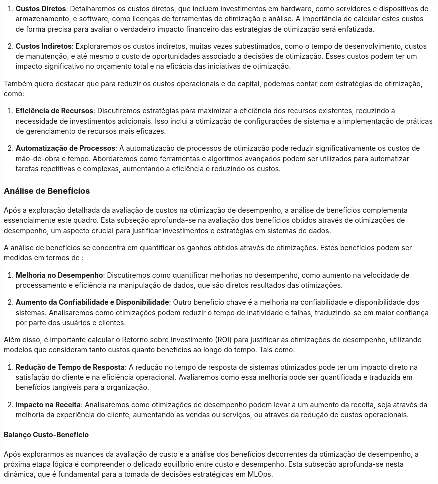 1. **Custos Diretos**: Detalharemos os custos diretos, que incluem investimentos em hardware, como servidores e dispositivos de armazenamento, e software, como licenças de ferramentas de otimização e análise. A importância de calcular estes custos de forma precisa para avaliar o verdadeiro impacto financeiro das estratégias de otimização será enfatizada.

2. **Custos Indiretos**: Exploraremos os custos indiretos, muitas vezes subestimados, como o tempo de desenvolvimento, custos de manutenção, e até mesmo o custo de oportunidades associado a decisões de otimização. Esses custos podem ter um impacto significativo no orçamento total e na eficácia das iniciativas de otimização.

Também quero destacar que para reduzir os custos operacionais e de capital, podemos contar com estratégias de otimização, como:

1. **Eficiência de Recursos**: Discutiremos estratégias para maximizar a eficiência dos recursos existentes, reduzindo a necessidade de investimentos adicionais. Isso inclui a otimização de configurações de sistema e a implementação de práticas de gerenciamento de recursos mais eficazes.

2. **Automatização de Processos**: A automatização de processos de otimização pode reduzir significativamente os custos de mão-de-obra e tempo. Abordaremos como ferramentas e algoritmos avançados podem ser utilizados para automatizar tarefas repetitivas e complexas, aumentando a eficiência e reduzindo os custos.

### Análise de Benefícios

Após a exploração detalhada da avaliação de custos na otimização de desempenho, a análise de benefícios complementa essencialmente este quadro. Esta subseção aprofunda-se na avaliação dos benefícios obtidos através de otimizações de desempenho, um aspecto crucial para justificar investimentos e estratégias em sistemas de dados.

A análise de benefícios se concentra em quantificar os ganhos obtidos através de otimizações. Estes benefícios podem ser medidos em termos de :

1. **Melhoria no Desempenho**: Discutiremos como quantificar melhorias no desempenho, como aumento na velocidade de processamento e eficiência na manipulação de dados, que são diretos resultados das otimizações.

2. **Aumento da Confiabilidade e Disponibilidade**: Outro benefício chave é a melhoria na confiabilidade e disponibilidade dos sistemas. Analisaremos como otimizações podem reduzir o tempo de inatividade e falhas, traduzindo-se em maior confiança por parte dos usuários e clientes.

Além disso, é importante calcular o Retorno sobre Investimento (ROI) para justificar as otimizações de desempenho, utilizando modelos que consideram tanto custos quanto benefícios ao longo do tempo. Tais como:

1. **Redução de Tempo de Resposta**: A redução no tempo de resposta de sistemas otimizados pode ter um impacto direto na satisfação do cliente e na eficiência operacional. Avaliaremos como essa melhoria pode ser quantificada e traduzida em benefícios tangíveis para a organização.

2. **Impacto na Receita**: Analisaremos como otimizações de desempenho podem levar a um aumento da receita, seja através da melhoria da experiência do cliente, aumentando as vendas ou serviços, ou através da redução de custos operacionais.

#### Balanço Custo-Benefício

Após explorarmos as nuances da avaliação de custo e a análise dos benefícios decorrentes da otimização de desempenho, a próxima etapa lógica é compreender o delicado equilíbrio entre custo e desempenho. Esta subseção aprofunda-se nesta dinâmica, que é fundamental para a tomada de decisões estratégicas em MLOps.
